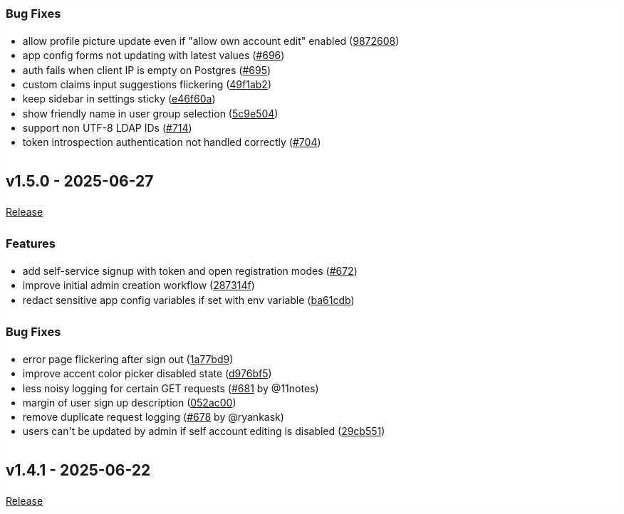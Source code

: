 ### Bug Fixes

* allow profile picture update even if "allow own account edit" enabled ([9872608](https://github.com/pocket-id/pocket-id/commit/9872608d61a486f7b775f314d9392e0620bcd891))
* app config forms not updating with latest values ([#696](https://github.com/pocket-id/pocket-id/issues/696))
* auth fails when client IP is empty on Postgres ([#695](https://github.com/pocket-id/pocket-id/issues/695))
* custom claims input suggestions flickering ([49f1ab2](https://github.com/pocket-id/pocket-id/commit/49f1ab2f75df97d551fff5acbadcd55df74af617))
* keep sidebar in settings sticky ([e46f60a](https://github.com/pocket-id/pocket-id/commit/e46f60ac8d6944bcea54d0708af1950d98f66c3c))
* show friendly name in user group selection ([5c9e504](https://github.com/pocket-id/pocket-id/commit/5c9e504291b3bffe947bcbe907701806e301d1fe))
* support non UTF-8 LDAP IDs ([#714](https://github.com/pocket-id/pocket-id/issues/714))
* token introspection authentication not handled correctly ([#704](https://github.com/pocket-id/pocket-id/issues/704))

## v1.5.0 - 2025-06-27

[Release](https://github.com/pocket-id/pocket-id/releases/tag/v1.5.0)

### Features

* add self-service signup with token and open registration modes ([#672](https://github.com/pocket-id/pocket-id/issues/672))
* improve initial admin creation workflow ([287314f](https://github.com/pocket-id/pocket-id/commit/287314f01644e42ddb2ce1b1115bd14f2f0c1768))
* redact sensitive app config variables if set with env variable ([ba61cdb](https://github.com/pocket-id/pocket-id/commit/ba61cdba4eb3d5659f3ae6b6c21249985c0aa630))



### Bug Fixes

* error page flickering after sign out ([1a77bd9](https://github.com/pocket-id/pocket-id/commit/1a77bd9914ea01e445ff3d6e116c9ed3bcfbf153))
* improve accent color picker disabled state ([d976bf5](https://github.com/pocket-id/pocket-id/commit/d976bf5965eda10e3ecb71821c23e93e5d712a02))
* less noisy logging for certain GET requests ([#681](https://github.com/pocket-id/pocket-id/issues/681) by @11notes)
* margin of user sign up description ([052ac00](https://github.com/pocket-id/pocket-id/commit/052ac008c3a8c910d1ce79ee99b2b2f75e4090f4))
* remove duplicate request logging ([#678](https://github.com/pocket-id/pocket-id/issues/678) by @ryankask)
* users can't be updated by admin if self account editing is disabled ([29cb551](https://github.com/pocket-id/pocket-id/commit/29cb5513a03d1a9571969c8a42deec9b2bdee037))

## v1.4.1 - 2025-06-22

[Release](https://github.com/pocket-id/pocket-id/releases/tag/v1.4.1)
